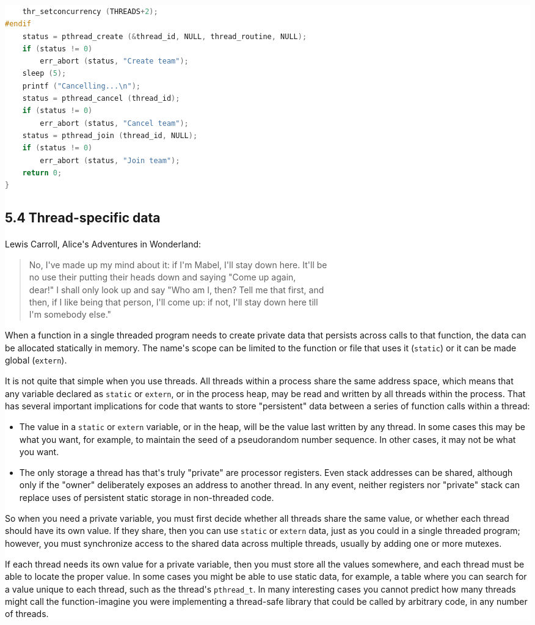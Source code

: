 ```c
    thr_setconcurrency (THREADS+2);
#endif
    status = pthread_create (&thread_id, NULL, thread_routine, NULL);
    if (status != 0)
        err_abort (status, "Create team");
    sleep (5);
    printf ("Cancelling...\n");
    status = pthread_cancel (thread_id);
    if (status != 0)
        err_abort (status, "Cancel team");
    status = pthread_join (thread_id, NULL);
    if (status != 0)
        err_abort (status, "Join team");
    return 0;
}
```
## 5.4 Thread-specific data

Lewis Carroll, Alice's Adventures in Wonderland:
> No, I've made up my mind about it: if I'm Mabel, I'll stay down here. It'll be  
> no use their putting their heads down and saying "Come up again,  
> dear!" I shall only look up and say "Who am I, then? Tell me that first, and  
> then, if I like being that person, I'll come up: if not, I'll stay down here till  
> I'm somebody else."  

When a function in a single threaded program needs to create private data that persists across calls to that function, the data can be allocated statically in memory. The name's scope can be limited to the function or file that uses it (`static`) or it can be made global (`extern`).

It is not quite that simple when you use threads. All threads within a process share the same address space, which means that any variable declared as `static` or `extern`, or in the process heap, may be read and written by all threads within the process. That has several important implications for code that wants to store "persistent" data between a series of function calls within a thread:

- The value in a `static` or `extern` variable, or in the heap, will be the value last written by any thread. In some cases this may be what you want, for example, to maintain the seed of a pseudorandom number sequence. In other cases, it may not be what you want.

- The only storage a thread has that's truly "private" are processor registers. Even stack addresses can be shared, although only if the "owner" deliberately exposes an address to another thread. In any event, neither registers nor "private" stack can replace uses of persistent static storage in non-threaded code.

So when you need a private variable, you must first decide whether all threads share the same value, or whether each thread should have its own value. If they share, then you can use `static` or `extern` data, just as you could in a single threaded program; however, you must synchronize access to the shared data across multiple threads, usually by adding one or more mutexes.

If each thread needs its own value for a private variable, then you must store all the values somewhere, and each thread must be able to locate the proper value. In some cases you might be able to use static data, for example, a table where you can search for a value unique to each thread, such as the thread's `pthread_t`. In many interesting cases you cannot predict how many threads might call the function-imagine you were implementing a thread-safe library that could be called by arbitrary code, in any number of threads.
